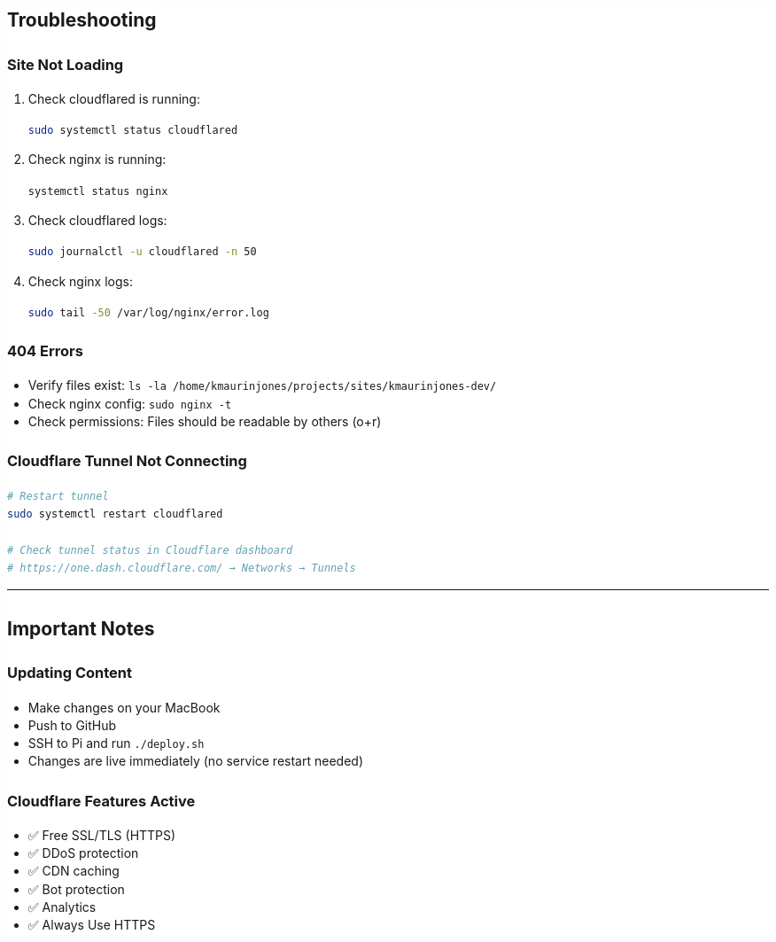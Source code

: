 
## Troubleshooting

### Site Not Loading
1. Check cloudflared is running:
   ```bash
   sudo systemctl status cloudflared
   ```

2. Check nginx is running:
   ```bash
   systemctl status nginx
   ```

3. Check cloudflared logs:
   ```bash
   sudo journalctl -u cloudflared -n 50
   ```

4. Check nginx logs:
   ```bash
   sudo tail -50 /var/log/nginx/error.log
   ```

### 404 Errors
- Verify files exist: `ls -la /home/kmaurinjones/projects/sites/kmaurinjones-dev/`
- Check nginx config: `sudo nginx -t`
- Check permissions: Files should be readable by others (o+r)

### Cloudflare Tunnel Not Connecting
```bash
# Restart tunnel
sudo systemctl restart cloudflared

# Check tunnel status in Cloudflare dashboard
# https://one.dash.cloudflare.com/ → Networks → Tunnels
```

---

## Important Notes

### Updating Content
- Make changes on your MacBook
- Push to GitHub
- SSH to Pi and run `./deploy.sh`
- Changes are live immediately (no service restart needed)

### Cloudflare Features Active
- ✅ Free SSL/TLS (HTTPS)
- ✅ DDoS protection
- ✅ CDN caching
- ✅ Bot protection
- ✅ Analytics
- ✅ Always Use HTTPS
